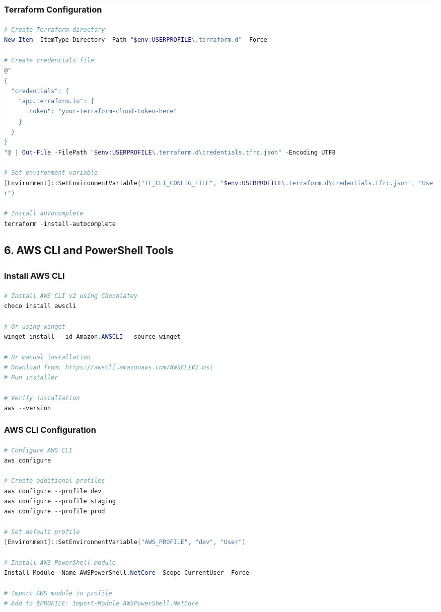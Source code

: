 ### Terraform Configuration

```powershell
# Create Terraform directory
New-Item -ItemType Directory -Path "$env:USERPROFILE\.terraform.d" -Force

# Create credentials file
@"
{
  "credentials": {
    "app.terraform.io": {
      "token": "your-terraform-cloud-token-here"
    }
  }
}
"@ | Out-File -FilePath "$env:USERPROFILE\.terraform.d\credentials.tfrc.json" -Encoding UTF8

# Set environment variable
[Environment]::SetEnvironmentVariable("TF_CLI_CONFIG_FILE", "$env:USERPROFILE\.terraform.d\credentials.tfrc.json", "User")

# Install autocomplete
terraform -install-autocomplete
```

## 6. AWS CLI and PowerShell Tools

### Install AWS CLI

```powershell
# Install AWS CLI v2 using Chocolatey
choco install awscli

# Or using winget
winget install --id Amazon.AWSCLI --source winget

# Or manual installation
# Download from: https://awscli.amazonaws.com/AWSCLIV2.msi
# Run installer

# Verify installation
aws --version
```

### AWS CLI Configuration

```powershell
# Configure AWS CLI
aws configure

# Create additional profiles
aws configure --profile dev
aws configure --profile staging
aws configure --profile prod

# Set default profile
[Environment]::SetEnvironmentVariable("AWS_PROFILE", "dev", "User")

# Install AWS PowerShell module
Install-Module -Name AWSPowerShell.NetCore -Scope CurrentUser -Force

# Import AWS module in profile
# Add to $PROFILE: Import-Module AWSPowerShell.NetCore
```
